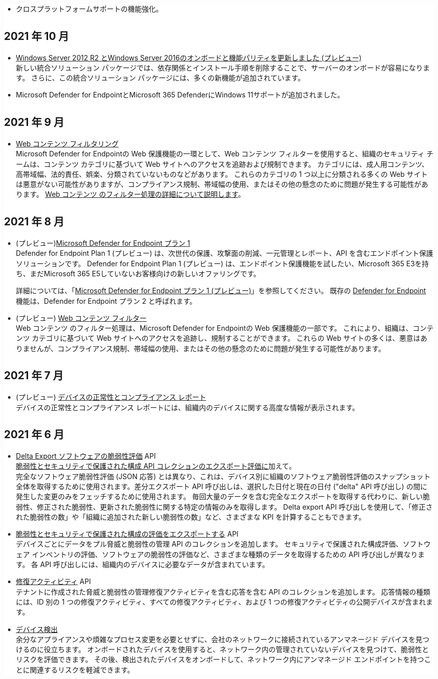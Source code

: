 - クロスプラットフォームサポートの機能強化。

## <a name="october-2021"></a>2021 年 10 月

- [Windows Server 2012 R2 とWindows Server 2016のオンボードと機能パリティを更新しました (プレビュー)](configure-server-endpoints.md)<br/> 新しい統合ソリューション パッケージでは、依存関係とインストール手順を削除することで、サーバーのオンボードが容易になります。 さらに、この統合ソリューション パッケージには、多くの新機能が追加されています。

- Microsoft Defender for EndpointとMicrosoft 365 DefenderにWindows 11サポートが追加されました。

## <a name="september-2021"></a>2021 年 9 月

- [Web コンテンツ フィルタリング](web-content-filtering.md) <br/>Microsoft Defender for Endpointの Web 保護機能の一環として、Web コンテンツ フィルターを使用すると、組織のセキュリティ チームは、コンテンツ カテゴリに基づいて Web サイトへのアクセスを追跡および規制できます。 カテゴリには、成人用コンテンツ、高帯域幅、法的責任、娯楽、分類されていないものなどがあります。 これらのカテゴリの 1 つ以上に分類される多くの Web サイトは悪意がない可能性がありますが、コンプライアンス規制、帯域幅の使用、またはその他の懸念のために問題が発生する可能性があります。 [Web コンテンツ のフィルター処理の詳細について説明します](web-content-filtering.md)。

## <a name="august-2021"></a>2021 年 8 月

- (プレビュー)[Microsoft Defender for Endpoint プラン 1 ](defender-endpoint-plan-1.md) <br/>Defender for Endpoint Plan 1 (プレビュー) は、次世代の保護、攻撃面の削減、一元管理とレポート、API を含むエンドポイント保護ソリューションです。 Defender for Endpoint Plan 1 (プレビュー) は、エンドポイント保護機能を試したい、Microsoft 365 E3を持ち、まだMicrosoft 365 E5していないお客様向けの新しいオファリングです。 

   詳細については、「[Microsoft Defender for Endpoint プラン 1 (プレビュー)](defender-endpoint-plan-1.md)」を参照してください。 既存の [Defender for Endpoint](microsoft-defender-endpoint.md) 機能は、Defender for Endpoint プラン 2 と呼ばれます。 

- (プレビュー) [Web コンテンツ フィルター](web-content-filtering.md)<br>  Web コンテンツ のフィルター処理は、Microsoft Defender for Endpointの Web 保護機能の一部です。 これにより、組織は、コンテンツ カテゴリに基づいて Web サイトへのアクセスを追跡し、規制することができます。 これらの Web サイトの多くは、悪意はありませんが、コンプライアンス規制、帯域幅の使用、またはその他の懸念のために問題が発生する可能性があります。

## <a name="july-2021"></a>2021 年 7 月

- (プレビュー) [デバイスの正常性とコンプライアンス レポート](machine-reports.md) <br>  デバイスの正常性とコンプライアンス レポートには、組織内のデバイスに関する高度な情報が表示されます。

## <a name="june-2021"></a>2021 年 6 月

- [Delta Export ソフトウェアの脆弱性評価](get-assessment-methods-properties.md#31-methods) API <br> [脆弱性とセキュリティで保護された構成 API コレクションのエクスポート評価に](get-assessment-methods-properties.md)加えて。 <br> 完全なソフトウェア脆弱性評価 (JSON 応答) とは異なり、これは、デバイス別に組織のソフトウェア脆弱性評価のスナップショット全体を取得するために使用されます。差分エクスポート API 呼び出しは、選択した日付と現在の日付 ("delta" API 呼び出し) の間に発生した変更のみをフェッチするために使用されます。 毎回大量のデータを含む完全なエクスポートを取得する代わりに、新しい脆弱性、修正された脆弱性、更新された脆弱性に関する特定の情報のみを取得します。 Delta export API 呼び出しを使用して、「修正された脆弱性の数」や「組織に追加された新しい脆弱性の数」など、さまざまな KPI を計算することもできます。

- [脆弱性とセキュリティで保護された構成の評価をエクスポートする](get-assessment-methods-properties.md) API <br> デバイスごとにデータをプル脅威と脆弱性の管理 API のコレクションを追加します。 セキュリティで保護された構成評価、ソフトウェア インベントリの評価、ソフトウェアの脆弱性の評価など、さまざまな種類のデータを取得するための API 呼び出しが異なります。 各 API 呼び出しには、組織内のデバイスに必要なデータが含まれています。

- [修復アクティビティ](get-remediation-methods-properties.md) API <br> テナントに作成された脅威と脆弱性の管理修復アクティビティを含む応答を含む API のコレクションを追加します。 応答情報の種類には、ID 別の 1 つの修復アクティビティ、すべての修復アクティビティ、および 1 つの修復アクティビティの公開デバイスが含まれます。

- [デバイス検出](device-discovery.md) <br> 余分なアプライアンスや煩雑なプロセス変更を必要とせずに、会社のネットワークに接続されているアンマネージド デバイスを見つけるのに役立ちます。 オンボードされたデバイスを使用すると、ネットワーク内の管理されていないデバイスを見つけて、脆弱性とリスクを評価できます。 その後、検出されたデバイスをオンボードして、ネットワーク内にアンマネージド エンドポイントを持つことに関連するリスクを軽減できます。
